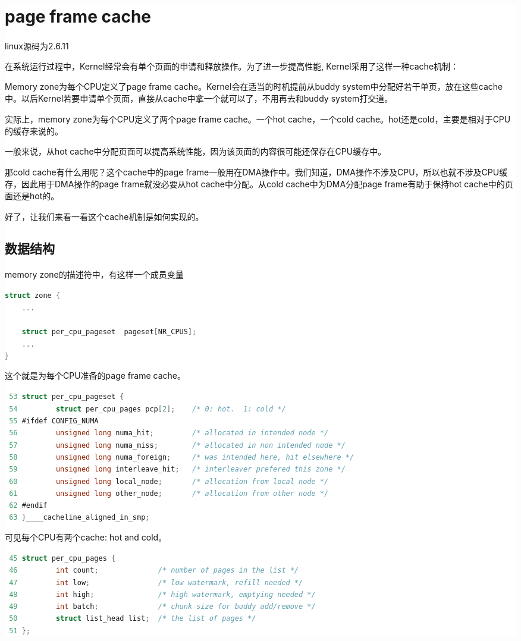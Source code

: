 # page frame cache

linux源码为2.6.11

在系统运行过程中，Kernel经常会有单个页面的申请和释放操作。为了进一步提高性能, Kernel采用了这样一种cache机制：

Memory zone为每个CPU定义了page frame cache。Kernel会在适当的时机提前从buddy system中分配好若干单页，放在这些cache中。以后Kernel若要申请单个页面，直接从cache中拿一个就可以了，不用再去和buddy system打交道。

实际上，memory zone为每个CPU定义了两个page frame cache。一个hot cache，一个cold cache。hot还是cold，主要是相对于CPU的缓存来说的。

一般来说，从hot cache中分配页面可以提高系统性能，因为该页面的内容很可能还保存在CPU缓存中。

那cold cache有什么用呢？这个cache中的page frame一般用在DMA操作中。我们知道，DMA操作不涉及CPU，所以也就不涉及CPU缓存，因此用于DMA操作的page frame就没必要从hot cache中分配。从cold cache中为DMA分配page frame有助于保持hot cache中的页面还是hot的。

好了，让我们来看一看这个cache机制是如何实现的。

## 数据结构

memory zone的描述符中，有这样一个成员变量

```c
struct zone {
    ...
    
    struct per_cpu_pageset  pageset[NR_CPUS];   
    ...
}
```
这个就是为每个CPU准备的page frame cache。

```c
 53 struct per_cpu_pageset {
 54         struct per_cpu_pages pcp[2];    /* 0: hot.  1: cold */
 55 #ifdef CONFIG_NUMA
 56         unsigned long numa_hit;         /* allocated in intended node */
 57         unsigned long numa_miss;        /* allocated in non intended node */
 58         unsigned long numa_foreign;     /* was intended here, hit elsewhere */
 59         unsigned long interleave_hit;   /* interleaver prefered this zone */
 60         unsigned long local_node;       /* allocation from local node */
 61         unsigned long other_node;       /* allocation from other node */
 62 #endif
 63 }____cacheline_aligned_in_smp;
```
可见每个CPU有两个cache: hot and cold。

```c
 45 struct per_cpu_pages {
 46         int count;              /* number of pages in the list */
 47         int low;                /* low watermark, refill needed */
 48         int high;               /* high watermark, emptying needed */
 49         int batch;              /* chunk size for buddy add/remove */
 50         struct list_head list;  /* the list of pages */
 51 };
```
